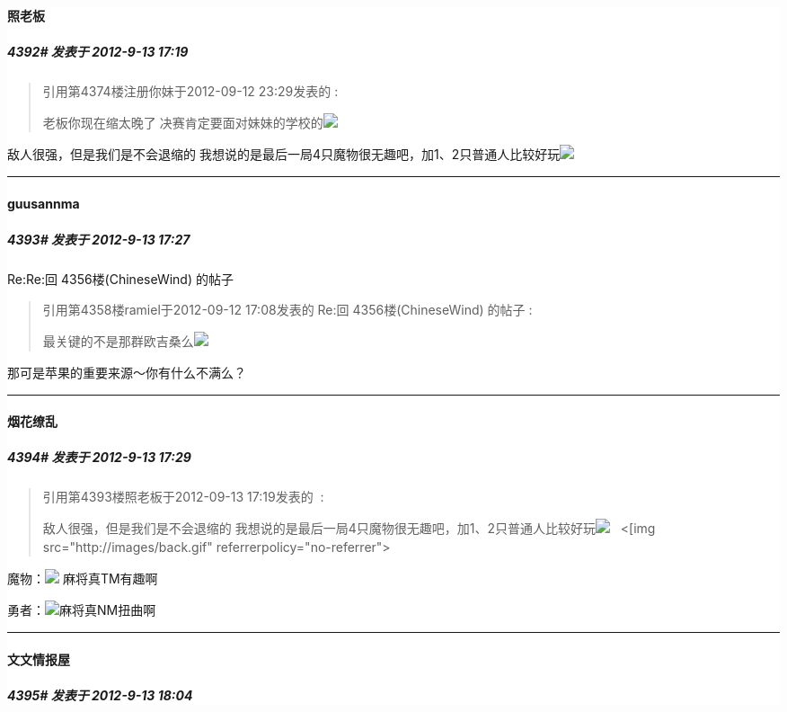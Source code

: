 ####  照老板  
##### 4392#       发表于 2012-9-13 17:19



<blockquote>引用第4374楼注册你妹于2012-09-12 23:29发表的 : 

老板你现在缩太晚了 决赛肯定要面对妹妹的学校的<img src="https://static.saraba1st.com/image/smiley/face/161.jpg" referrerpolicy="no-referrer"> </blockquote>
敌人很强，但是我们是不会退缩的
我想说的是最后一局4只魔物很无趣吧，加1、2只普通人比较好玩<img src="https://static.saraba1st.com/image/smiley/face/03.gif" referrerpolicy="no-referrer">







-----

####  guusannma  
##### 4393#       发表于 2012-9-13 17:27

Re:Re:回 4356楼(ChineseWind) 的帖子


<blockquote>引用第4358楼ramiel于2012-09-12 17:08发表的 Re:回 4356楼(ChineseWind) 的帖子 :

最关键的不是那群欧吉桑么<img src="http://www.sarabalst.com/2b/images/post/smile/face/161.jpg" referrerpolicy="no-referrer"></blockquote>
那可是苹果的重要来源～你有什么不满么？







-----

####  烟花缭乱  
##### 4394#       发表于 2012-9-13 17:29



<blockquote>引用第4393楼照老板于2012-09-13 17:19发表的  :

敌人很强，但是我们是不会退缩的
我想说的是最后一局4只魔物很无趣吧，加1、2只普通人比较好玩<img src="https://static.saraba1st.com/image/smiley/face/03.gif" referrerpolicy="no-referrer">  
<[img src="http://images/back.gif" referrerpolicy="no-referrer"></blockquote>
魔物：<img src="https://static.saraba1st.com/image/smiley/face/12.gif" referrerpolicy="no-referrer"> 麻将真TM有趣啊

勇者：<img src="https://static.saraba1st.com/image/smiley/dym/150.gif" referrerpolicy="no-referrer">麻将真NM扭曲啊







-----

####  文文情报屋  
##### 4395#       发表于 2012-9-13 18:04
